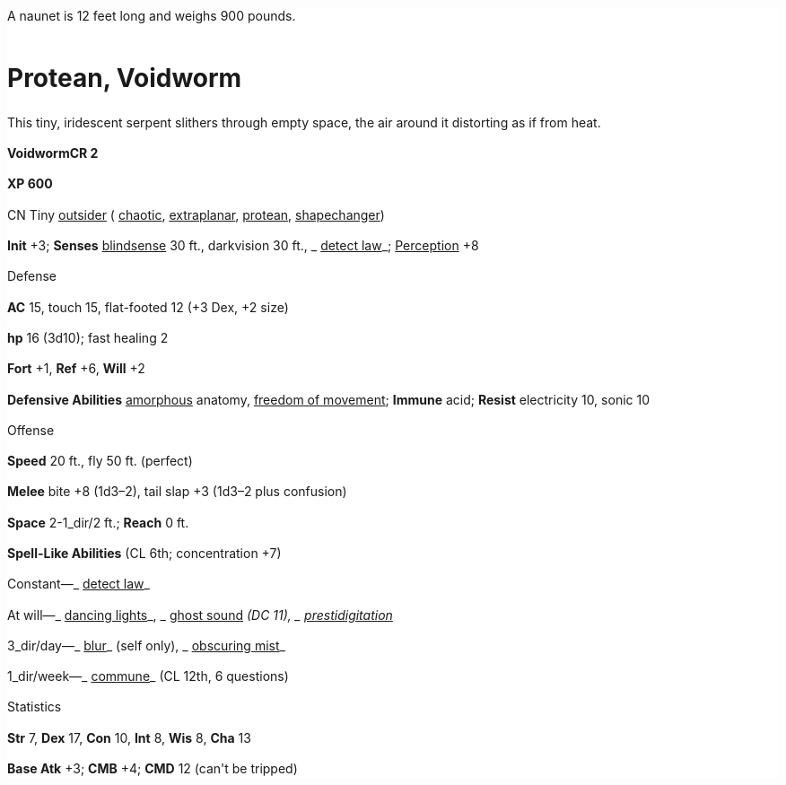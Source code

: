 A naunet is 12 feet long and weighs 900 pounds.

# Protean, Voidworm

This tiny, iridescent serpent slithers through empty space, the air around it distorting as if from heat.

**VoidwormCR 2**

**XP 600**

CN Tiny [outsider](../monsters_dir/creatureTypes#_outsider) ( [chaotic](../monsters_dir/creatureTypes#_chaotic-subtype), [extraplanar](../monsters_dir/creatureTypes#_extraplanar-subtype), [protean](../monsters_dir/creatureTypes#_protean-subtype), [shapechanger](../monsters_dir/creatureTypes#_shapechanger-subtype))

**Init** +3; **Senses** [blindsense](../monsters_dir/universalMonsterRules#_blindsense) 30 ft., darkvision 30 ft., _ [detect law](../additionalMonsters_dir/../spells_dir/detectLaw#_detect-law)_; [Perception](../additionalMonsters_dir/../skills_dir/perception#_perception) +8

Defense

**AC** 15, touch 15, flat-footed 12 (+3 Dex, +2 size)

**hp** 16 (3d10); fast healing 2

**Fort** +1, **Ref** +6, **Will** +2

**Defensive Abilities** [amorphous](../monsters_dir/universalMonsterRules#_amorphous) anatomy, [freedom of movement](../additionalMonsters_dir/../spells_dir/freedomOfMovement#_freedom-of-movement); **Immune** acid; **Resist** electricity 10, sonic 10

Offense

**Speed** 20 ft., fly 50 ft. (perfect)

**Melee** bite +8 (1d3–2), tail slap +3 (1d3–2 plus confusion)

**Space** 2-1_dir/2 ft.; **Reach** 0 ft.

**Spell-Like Abilities** (CL 6th; concentration +7)

Constant—_ [detect law](../additionalMonsters_dir/../spells_dir/detectLaw#_detect-law)_

At will—_ [dancing lights](../additionalMonsters_dir/../spells_dir/dancingLights#_dancing-lights)_, _ [ghost sound](../additionalMonsters_dir/../spells_dir/ghostSound#_ghost-sound) _(DC 11), _ [prestidigitation](../additionalMonsters_dir/../spells_dir/prestidigitation#_prestidigitation)_

3_dir/day—_ [blur](../additionalMonsters_dir/../spells_dir/blur#_blur)_ (self only), _ [obscuring mist](../additionalMonsters_dir/../spells_dir/obscuringMist#_obscuring-mist)_

1_dir/week—_ [commune](../additionalMonsters_dir/../spells_dir/commune#_commune)_ (CL 12th, 6 questions)

Statistics

**Str** 7, **Dex** 17, **Con** 10, **Int** 8, **Wis** 8, **Cha** 13

**Base Atk** +3; **CMB** +4; **CMD** 12 (can't be tripped)
